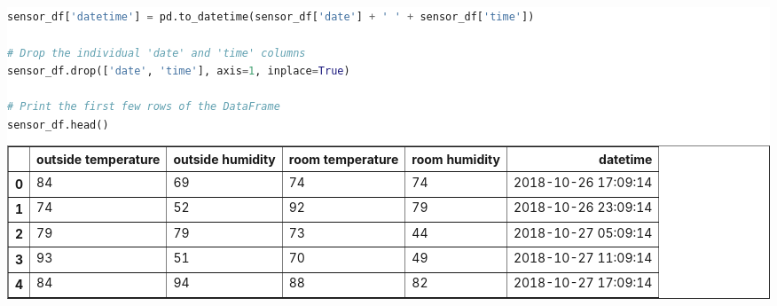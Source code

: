 ```python
sensor_df['datetime'] = pd.to_datetime(sensor_df['date'] + ' ' + sensor_df['time'])

# Drop the individual 'date' and 'time' columns
sensor_df.drop(['date', 'time'], axis=1, inplace=True)

# Print the first few rows of the DataFrame
sensor_df.head()
```




<div>

<table border="1" class="dataframe">
  <thead>
    <tr style="text-align: right;">
      <th></th>
      <th>outside temperature</th>
      <th>outside humidity</th>
      <th>room temperature</th>
      <th>room humidity</th>
      <th>datetime</th>
    </tr>
  </thead>
  <tbody>
    <tr>
      <th>0</th>
      <td>84</td>
      <td>69</td>
      <td>74</td>
      <td>74</td>
      <td>2018-10-26 17:09:14</td>
    </tr>
    <tr>
      <th>1</th>
      <td>74</td>
      <td>52</td>
      <td>92</td>
      <td>79</td>
      <td>2018-10-26 23:09:14</td>
    </tr>
    <tr>
      <th>2</th>
      <td>79</td>
      <td>79</td>
      <td>73</td>
      <td>44</td>
      <td>2018-10-27 05:09:14</td>
    </tr>
    <tr>
      <th>3</th>
      <td>93</td>
      <td>51</td>
      <td>70</td>
      <td>49</td>
      <td>2018-10-27 11:09:14</td>
    </tr>
    <tr>
      <th>4</th>
      <td>84</td>
      <td>94</td>
      <td>88</td>
      <td>82</td>
      <td>2018-10-27 17:09:14</td>